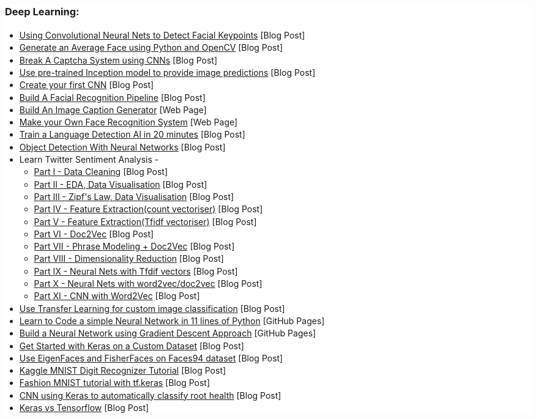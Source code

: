 ### Deep Learning:

- [Using Convolutional Neural Nets to Detect Facial Keypoints](http://danielnouri.org/notes/2014/12/17/using-convolutional-neural-nets-to-detect-facial-keypoints-tutorial/) [Blog Post]
- [Generate an Average Face using Python and OpenCV](https://www.learnopencv.com/average-face-opencv-c-python-tutorial/) [Blog Post]
- [Break A Captcha System using CNNs](https://medium.com/@ageitgey/how-to-break-a-captcha-system-in-15-minutes-with-machine-learning-dbebb035a710) [Blog Post]
- [Use pre-trained Inception model to provide image predictions](https://medium.com/google-cloud/keras-inception-v3-on-google-compute-engine-a54918b0058) [Blog Post]
- [Create your first CNN](https://hackernoon.com/deep-learning-cnns-in-tensorflow-with-gpus-cba6efe0acc2) [Blog Post]
- [Build A Facial Recognition Pipeline](https://hackernoon.com/building-a-facial-recognition-pipeline-with-deep-learning-in-tensorflow-66e7645015b8) [Blog Post]
- [Build An Image Caption Generator](https://medium.freecodecamp.org/building-an-image-caption-generator-with-deep-learning-in-tensorflow-a142722e9b1f) [Web Page]
- [Make your Own Face Recognition System](https://medium.freecodecamp.org/making-your-own-face-recognition-system-29a8e728107c) [Web Page]
- [Train a Language Detection AI in 20 minutes](https://towardsdatascience.com/how-i-trained-a-language-detection-ai-in-20-minutes-with-a-97-accuracy-fdeca0fb7724) [Blog Post]
- [Object Detection With Neural Networks](https://towardsdatascience.com/object-detection-with-neural-networks-a4e2c46b4491) [Blog Post]
- Learn Twitter Sentiment Analysis -
  - [Part I - Data Cleaning](https://towardsdatascience.com/another-twitter-sentiment-analysis-bb5b01ebad90) [Blog Post]
  - [Part II - EDA, Data Visualisation](https://towardsdatascience.com/another-twitter-sentiment-analysis-with-python-part-2-333514854913) [Blog Post]
  - [Part III - Zipf's Law, Data Visualisation](https://towardsdatascience.com/another-twitter-sentiment-analysis-with-python-part-3-zipfs-law-data-visualisation-fc9eadda71e7) [Blog Post]
  - [Part IV - Feature Extraction(count vectoriser)](https://towardsdatascience.com/another-twitter-sentiment-analysis-with-python-part-4-count-vectorizer-b3f4944e51b5) [Blog Post]
  - [Part V - Feature Extraction(Tfidf vectoriser)](https://towardsdatascience.com/another-twitter-sentiment-analysis-with-python-part-5-50b4e87d9bdd) [Blog Post]
  - [Part VI - Doc2Vec](https://towardsdatascience.com/another-twitter-sentiment-analysis-with-python-part-6-doc2vec-603f11832504) [Blog Post]
  - [Part VII - Phrase Modeling + Doc2Vec](https://towardsdatascience.com/another-twitter-sentiment-analysis-with-python-part-7-phrase-modeling-doc2vec-592a8a996867) [Blog Post]
  - [Part VIII - Dimensionality Reduction](https://towardsdatascience.com/another-twitter-sentiment-analysis-with-python-part-8-dimensionality-reduction-chi2-pca-c6d06fb3fcf3) [Blog Post]
  - [Part IX - Neural Nets with Tfdif vectors](https://towardsdatascience.com/another-twitter-sentiment-analysis-with-python-part-9-neural-networks-with-tfidf-vectors-using-d0b4af6be6d7) [Blog Post]
  - [Part X - Neural Nets with word2vec/doc2vec](https://towardsdatascience.com/another-twitter-sentiment-analysis-with-python-part-10-neural-network-with-a6441269aa3c) [Blog Post]
  - [Part XI - CNN with Word2Vec](https://towardsdatascience.com/another-twitter-sentiment-analysis-with-python-part-11-cnn-word2vec-41f5e28eda74) [Blog Post]
- [Use Transfer Learning for custom image classification](https://becominghuman.ai/transfer-learning-retraining-inception-v3-for-custom-image-classification-2820f653c557) [Blog Post]
- [Learn to Code a simple Neural Network in 11 lines of Python](https://iamtrask.github.io/2015/07/12/basic-python-network/) [GitHub Pages]
- [Build a Neural Network using Gradient Descent Approach](https://iamtrask.github.io/2015/07/27/python-network-part2/) [GitHub Pages]
- [Get Started with Keras on a Custom Dataset](https://www.pyimagesearch.com/2018/09/10/keras-tutorial-how-to-get-started-with-keras-deep-learning-and-python/) [Blog Post]
- [Use EigenFaces and FisherFaces on Faces94 dataset](https://nicholastsmith.wordpress.com/2016/02/18/eigenfaces-versus-fisherfaces-on-the-faces94-database-with-scikit-learn/) [Blog Post]
- [Kaggle MNIST Digit Recognizer Tutorial](https://medium.com/@lvarruda/how-to-get-top-2-position-on-kaggles-mnist-digit-recognizer-48185d80a2d4) [Blog Post]
- [Fashion MNIST tutorial with tf.keras](https://medium.com/tensorflow/hello-deep-learning-fashion-mnist-with-keras-50fcff8cd74a) [Blog Post]
- [CNN using Keras to automatically classify root health](https://www.pyimagesearch.com/2018/10/15/deep-learning-hydroponics-and-medical-marijuana/) [Blog Post]
- [Keras vs Tensorflow](https://www.pyimagesearch.com/2018/10/08/keras-vs-tensorflow-which-one-is-better-and-which-one-should-i-learn/) [Blog Post]
